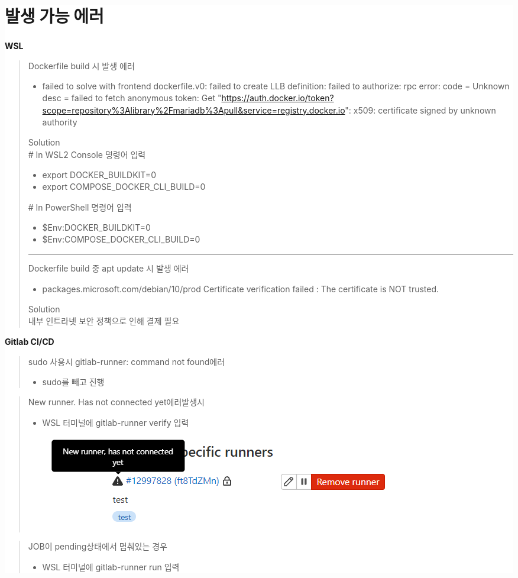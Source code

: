 # 발생 가능 에러

**WSL**
> Dockerfile build 시 발생 에러
> - failed to solve with frontend dockerfile.v0: failed to create LLB definition: failed to authorize: rpc error: code = Unknown desc = failed to fetch anonymous token: Get "https://auth.docker.io/token?scope=repository%3Alibrary%2Fmariadb%3Apull&service=registry.docker.io": x509: certificate signed by unknown authority  
>
> Solution  
> \# In WSL2 Console 명령어 입력
> - export DOCKER_BUILDKIT=0
> - export COMPOSE_DOCKER_CLI_BUILD=0
>
> \# In PowerShell 명령어 입력
> - $Env:DOCKER_BUILDKIT=0
> - $Env:COMPOSE_DOCKER_CLI_BUILD=0
> ---
> Dockerfile build 중 apt update 시 발생 에러
> - packages.microsoft.com/debian/10/prod
        Certificate verification failed : The certificate is NOT trusted.  
>
>Solution  
> 내부 인트라넷 보안 정책으로 인해 결제 필요

**Gitlab CI/CD**
>sudo 사용시 gitlab-runner: command not found에러  
>- sudo를 빼고 진행

>New runner. Has not connected yet에러발생시 
>- WSL 터미널에 gitlab-runner verify 입력
>  ![ImageExplain](./img/gitlab_runner_8.png)

>JOB이 pending상태에서 멈춰있는 경우  
>- WSL 터미널에 gitlab-runner run 입력 
>